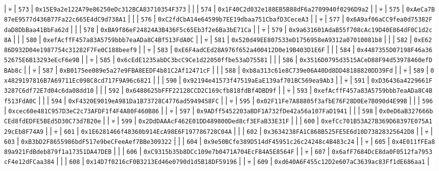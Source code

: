 | 💀 | `573` | `0x15E9a2e122A79e86250eDc312BCA83710354F373` |
|  | `574` | `0x1F40C2d032e188EB5B88dF6a2709940f0296D9a2` |
| 💀 | `575` | `0xAeCa7B87eE9577d436B77Fa22c665E4dC9d738A1` |
|  | `576` | `0xC2fdCbA14e64599b7EE19dbaa751CbafD3CeceA3` |
| 💀 | `577` | `0x6A9af06aCC9fea0d75382FdaD8DbBaa41BbFa62d` |
|  | `578` | `0xBA9f86eF24824A3B436F5c65Eb3f2e6Ba3bE71Ca` |
| 💀 | `579` | `0x9a631601AdaB55f708cAc19D40E864dF0C1d2c8A` |
|  | `580` | `0xefAcffF457a83A5759bbb7eaADa8C4Bf513FdA0C` |
| 💀 | `581` | `0x520d49EE807533eD1756958eA9312a07010081b8` |
|  | `582` | `0xE6286D932D04e1987754c31282F7Fe0C188beef9` |
| 💀 | `583` | `0xE6F4adCEd28A976f652a400412D0e19B403D1E6F` |
|  | `584` | `0x4487355D07198F46a3652675E6B13293eEcF6e9B` |
| 💀 | `585` | `0x6cEdE1235abDC3bcC9Ce1d22050ffbe53aD75581` |
|  | `586` | `0x3516D0795d3515ACeD88F94d53978460efDBAb8c` |
| 💀 | `587` | `0xB0175ee089e5a27e9FBA8EEDF4b81C2Af12471cF` |
|  | `588` | `0xb8a313c61e8C739e06A40Dd8DD48188820DD39Fd` |
| 💀 | `589` | `0x4829197816B7A69711Ec098C8cd717F9A96c6821` |
|  | `590` | `0x92194e41573f47519aEaE139af701BC569ea9Ab3` |
| 💀 | `591` | `0xD36436a4229661F3287C6df72E7d04c6da08dd10` |
|  | `592` | `0x6488625bFFF22128CCD2C169cfb818fdBf4DBD9f` |
| 💀 | `593` | `0xefAcffF457a83A5759bbb7eaADa8C4Bf513FdA0C` |
|  | `594` | `0xF4320E9019eA981Da1B73728C4776ad5949458FC` |
| 💀 | `595` | `0x02F11Fe7A88805f3afbE76F28D0Ee7B090d4E99B` |
|  | `596` | `0xcec60e481C957D3eC2c73AFDF1f4F4A80F460B86` |
| 💀 | `597` | `0x9ADff5452203aBDF1A732fDe42a56a107FaD1941` |
|  | `598` | `0x0eD6aB327666bCEd8fdEDFE5BEd5D30C73d7B20e` |
| 💀 | `599` | `0x2DdDAAAcF462E01DD489800Ded8cf3EFaB33E31F` |
|  | `600` | `0xefCc701B53A27B369D68397E075A129cEb8F74A9` |
| 💀 | `601` | `0x1E6281466f48360b914EcA98E6F197786728C04A` |
|  | `602` | `0x3634238FA1C868B525FE5E6d10D73828325642D8` |
| 💀 | `603` | `0xB3bD2F8655986bdF517e9beCFeeAef7BBe309322` |
|  | `604` | `0x9e50BCfe389D514dF45951c26c24248c4B483c24` |
| 💀 | `605` | `0x4E011fFEa889a921FdBdeb879f1a17351DA47DEB` |
|  | `606` | `0xC9315b35b8DCc109e7b0471A704EcF84A5E8564F` |
| 💀 | `607` | `0x6afF7684DcE8da0F0512fa7953cF4e12dFCaa384` |
|  | `608` | `0x14D7f0216cF0B3213Ed46e0790d1d5B18DF59196` |
| 💀 | `609` | `0xd640A6F455c12D2e607aC3639ac83Ff1dE686aa1` |